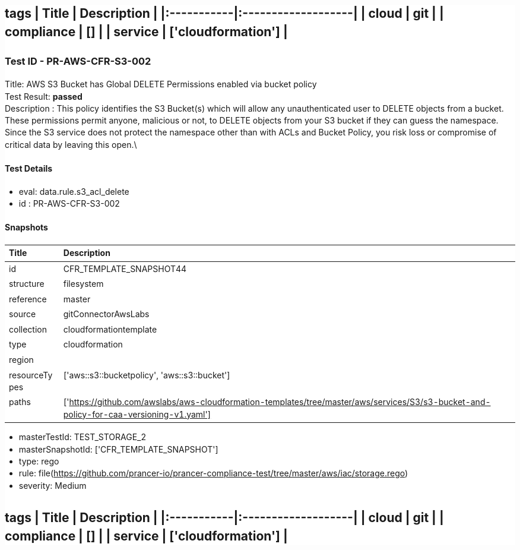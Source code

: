 tags
| Title      | Description        |
|:-----------|:-------------------|
| cloud      | git                |
| compliance | []                 |
| service    | ['cloudformation'] |
----------------------------------------------------------------


### Test ID - PR-AWS-CFR-S3-002
Title: AWS S3 Bucket has Global DELETE Permissions enabled via bucket policy\
Test Result: **passed**\
Description : This policy identifies the S3 Bucket(s) which will allow any unauthenticated user to DELETE objects from a bucket. These permissions permit anyone, malicious or not, to DELETE objects from your S3 bucket if they can guess the namespace. Since the S3 service does not protect the namespace other than with ACLs and Bucket Policy, you risk loss or compromise of critical data by leaving this open.\

#### Test Details
- eval: data.rule.s3_acl_delete
- id : PR-AWS-CFR-S3-002

#### Snapshots
| Title         | Description                                                                                                                             |
|:--------------|:----------------------------------------------------------------------------------------------------------------------------------------|
| id            | CFR_TEMPLATE_SNAPSHOT44                                                                                                                 |
| structure     | filesystem                                                                                                                              |
| reference     | master                                                                                                                                  |
| source        | gitConnectorAwsLabs                                                                                                                     |
| collection    | cloudformationtemplate                                                                                                                  |
| type          | cloudformation                                                                                                                          |
| region        |                                                                                                                                         |
| resourceTypes | ['aws::s3::bucketpolicy', 'aws::s3::bucket']                                                                                            |
| paths         | ['https://github.com/awslabs/aws-cloudformation-templates/tree/master/aws/services/S3/s3-bucket-and-policy-for-caa-versioning-v1.yaml'] |

- masterTestId: TEST_STORAGE_2
- masterSnapshotId: ['CFR_TEMPLATE_SNAPSHOT']
- type: rego
- rule: file(https://github.com/prancer-io/prancer-compliance-test/tree/master/aws/iac/storage.rego)
- severity: Medium

tags
| Title      | Description        |
|:-----------|:-------------------|
| cloud      | git                |
| compliance | []                 |
| service    | ['cloudformation'] |
----------------------------------------------------------------

